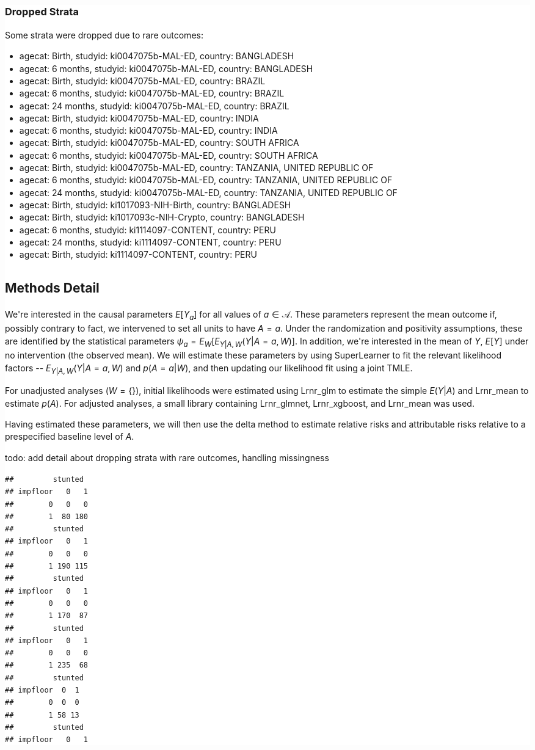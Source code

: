 ### Dropped Strata

Some strata were dropped due to rare outcomes:

* agecat: Birth, studyid: ki0047075b-MAL-ED, country: BANGLADESH
* agecat: 6 months, studyid: ki0047075b-MAL-ED, country: BANGLADESH
* agecat: Birth, studyid: ki0047075b-MAL-ED, country: BRAZIL
* agecat: 6 months, studyid: ki0047075b-MAL-ED, country: BRAZIL
* agecat: 24 months, studyid: ki0047075b-MAL-ED, country: BRAZIL
* agecat: Birth, studyid: ki0047075b-MAL-ED, country: INDIA
* agecat: 6 months, studyid: ki0047075b-MAL-ED, country: INDIA
* agecat: Birth, studyid: ki0047075b-MAL-ED, country: SOUTH AFRICA
* agecat: 6 months, studyid: ki0047075b-MAL-ED, country: SOUTH AFRICA
* agecat: Birth, studyid: ki0047075b-MAL-ED, country: TANZANIA, UNITED REPUBLIC OF
* agecat: 6 months, studyid: ki0047075b-MAL-ED, country: TANZANIA, UNITED REPUBLIC OF
* agecat: 24 months, studyid: ki0047075b-MAL-ED, country: TANZANIA, UNITED REPUBLIC OF
* agecat: Birth, studyid: ki1017093-NIH-Birth, country: BANGLADESH
* agecat: Birth, studyid: ki1017093c-NIH-Crypto, country: BANGLADESH
* agecat: 6 months, studyid: ki1114097-CONTENT, country: PERU
* agecat: 24 months, studyid: ki1114097-CONTENT, country: PERU
* agecat: Birth, studyid: ki1114097-CONTENT, country: PERU

## Methods Detail

We're interested in the causal parameters $E[Y_a]$ for all values of $a \in \mathcal{A}$. These parameters represent the mean outcome if, possibly contrary to fact, we intervened to set all units to have $A=a$. Under the randomization and positivity assumptions, these are identified by the statistical parameters $\psi_a=E_W[E_{Y|A,W}(Y|A=a,W)]$.  In addition, we're interested in the mean of $Y$, $E[Y]$ under no intervention (the observed mean). We will estimate these parameters by using SuperLearner to fit the relevant likelihood factors -- $E_{Y|A,W}(Y|A=a,W)$ and $p(A=a|W)$, and then updating our likelihood fit using a joint TMLE.

For unadjusted analyses ($W=\{\}$), initial likelihoods were estimated using Lrnr_glm to estimate the simple $E(Y|A)$ and Lrnr_mean to estimate $p(A)$. For adjusted analyses, a small library containing Lrnr_glmnet, Lrnr_xgboost, and Lrnr_mean was used.

Having estimated these parameters, we will then use the delta method to estimate relative risks and attributable risks relative to a prespecified baseline level of $A$.

todo: add detail about dropping strata with rare outcomes, handling missingness



```
##         stunted
## impfloor   0   1
##        0   0   0
##        1  80 180
##         stunted
## impfloor   0   1
##        0   0   0
##        1 190 115
##         stunted
## impfloor   0   1
##        0   0   0
##        1 170  87
##         stunted
## impfloor   0   1
##        0   0   0
##        1 235  68
##         stunted
## impfloor  0  1
##        0  0  0
##        1 58 13
##         stunted
## impfloor   0   1
```